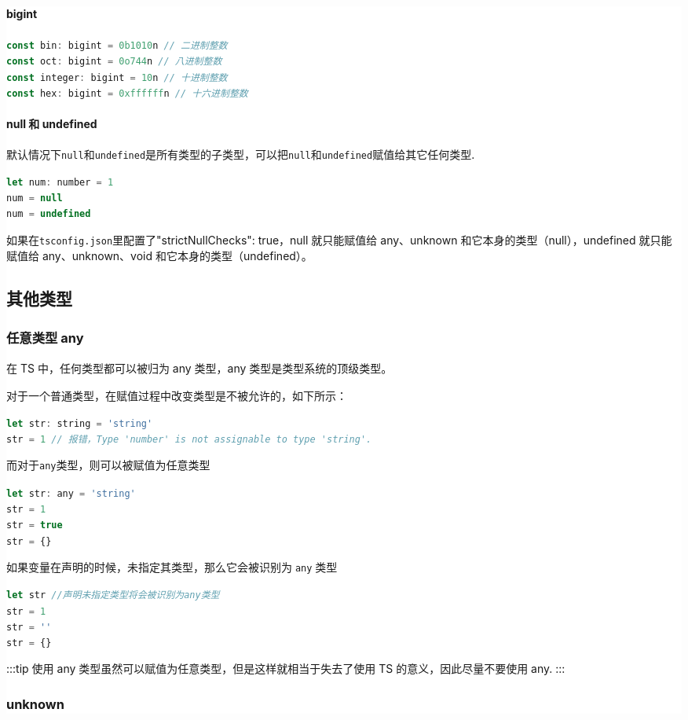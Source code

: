 #### bigint

```js
const bin: bigint = 0b1010n // 二进制整数
const oct: bigint = 0o744n // 八进制整数
const integer: bigint = 10n // 十进制整数
const hex: bigint = 0xffffffn // 十六进制整数
```

#### null 和 undefined

默认情况下`null`和`undefined`是所有类型的子类型，可以把`null`和`undefined`赋值给其它任何类型.

```js
let num: number = 1
num = null
num = undefined
```

如果在`tsconfig.json`里配置了"strictNullChecks": true，null 就只能赋值给 any、unknown 和它本身的类型（null），undefined 就只能赋值给 any、unknown、void 和它本身的类型（undefined）。

## 其他类型

### 任意类型 any

在 TS 中，任何类型都可以被归为 any 类型，any 类型是类型系统的顶级类型。

对于一个普通类型，在赋值过程中改变类型是不被允许的，如下所示：

```js
let str: string = 'string'
str = 1 // 报错，Type 'number' is not assignable to type 'string'.
```

而对于`any`类型，则可以被赋值为任意类型

```js
let str: any = 'string'
str = 1
str = true
str = {}
```

如果变量在声明的时候，未指定其类型，那么它会被识别为 `any` 类型

```js
let str //声明未指定类型将会被识别为any类型
str = 1
str = ''
str = {}
```

:::tip
使用 any 类型虽然可以赋值为任意类型，但是这样就相当于失去了使用 TS 的意义，因此尽量不要使用 any.
:::

### unknown
